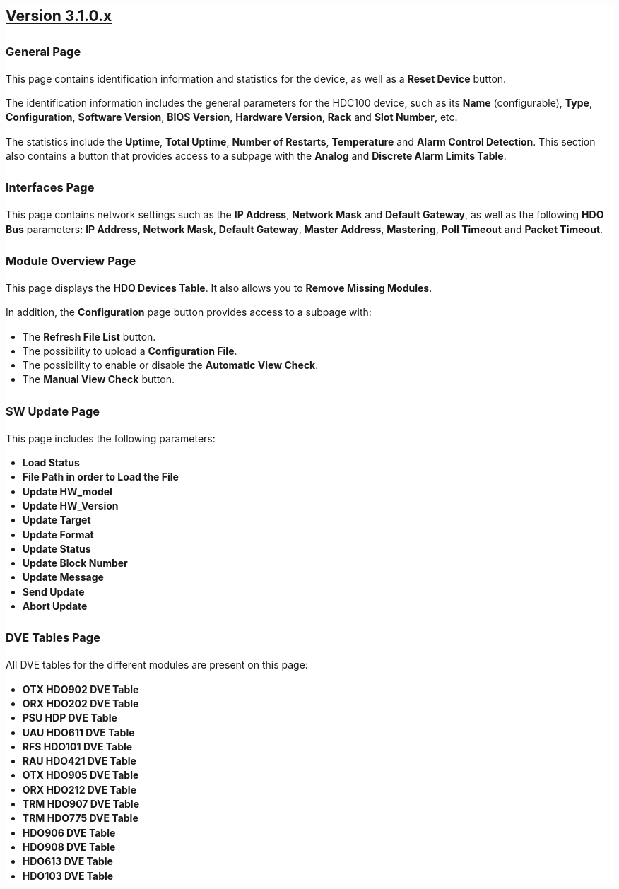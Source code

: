 ## [Version 3.1.0.x](#tab/version-3-1-0-x)

### General Page

This page contains identification information and statistics for the device, as well as a **Reset Device** button.

The identification information includes the general parameters for the HDC100 device, such as its **Name** (configurable), **Type**, **Configuration**, **Software Version**, **BIOS Version**, **Hardware Version**, **Rack** and **Slot Number**, etc.

The statistics include the **Uptime**, **Total Uptime**, **Number of Restarts**, **Temperature** and **Alarm Control Detection**. This section also contains a button that provides access to a subpage with the **Analog** and **Discrete Alarm Limits Table**.

### Interfaces Page

This page contains network settings such as the **IP Address**, **Network Mask** and **Default Gateway**, as well as the following **HDO Bus** parameters: **IP Address**, **Network Mask**, **Default Gateway**, **Master Address**, **Mastering**, **Poll Timeout** and **Packet Timeout**.

### Module Overview Page

This page displays the **HDO Devices Table**. It also allows you to **Remove Missing Modules**.

In addition, the **Configuration** page button provides access to a subpage with:

- The **Refresh File List** button.
- The possibility to upload a **Configuration File**.
- The possibility to enable or disable the **Automatic View Check**.
- The **Manual View Check** button.

### SW Update Page

This page includes the following parameters:

- **Load Status**
- **File Path in order to Load the File**
- **Update HW_model**
- **Update HW_Version**
- **Update Target**
- **Update Format**
- **Update Status**
- **Update Block Number**
- **Update Message**
- **Send Update**
- **Abort Update**

### DVE Tables Page

All DVE tables for the different modules are present on this page:

- **OTX HDO902 DVE Table**
- **ORX HDO202 DVE Table**
- **PSU HDP DVE Table**
- **UAU HDO611 DVE Table**
- **RFS HDO101 DVE Table**
- **RAU HDO421 DVE Table**
- **OTX HDO905 DVE Table**
- **ORX HDO212 DVE Table**
- **TRM HDO907 DVE Table**
- **TRM HDO775 DVE Table**
- **HDO906 DVE Table**
- **HDO908 DVE Table**
- **HDO613 DVE Table**
- **HDO103 DVE Table**